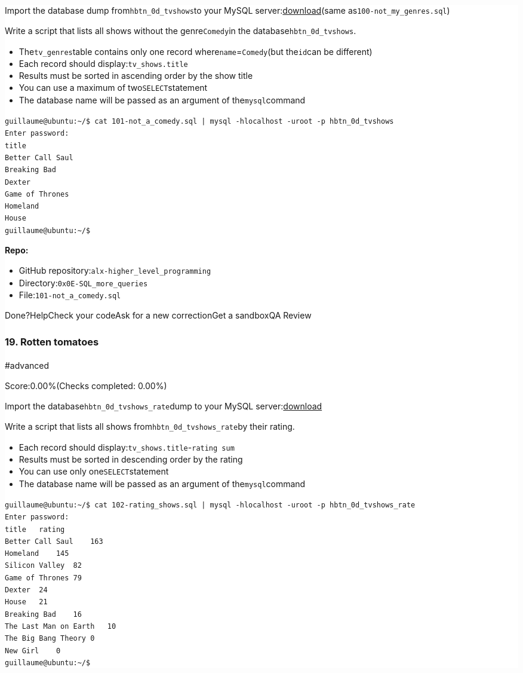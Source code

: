 Import the database dump from`hbtn_0d_tvshows`to your MySQL server:[download](https://s3.amazonaws.com/intranet-projects-files/holbertonschool-higher-level_programming+/274/hbtn_0d_tvshows.sql "download")(same as`100-not_my_genres.sql`)

Write a script that lists all shows without the genre`Comedy`in the database`hbtn_0d_tvshows`.

-   The`tv_genres`table contains only one record where`name`=`Comedy`(but the`id`can be different)
-   Each record should display:`tv_shows.title`
-   Results must be sorted in ascending order by the show title
-   You can use a maximum of two`SELECT`statement
-   The database name will be passed as an argument of the`mysql`command

```
guillaume@ubuntu:~/$ cat 101-not_a_comedy.sql | mysql -hlocalhost -uroot -p hbtn_0d_tvshows
Enter password:
title
Better Call Saul
Breaking Bad
Dexter
Game of Thrones
Homeland
House
guillaume@ubuntu:~/$

```

**Repo:**

-   GitHub repository:`alx-higher_level_programming`
-   Directory:`0x0E-SQL_more_queries`
-   File:`101-not_a_comedy.sql`

Done?HelpCheck your codeAsk for a new correctionGet a sandboxQA Review

### 19\. Rotten tomatoes

#advanced

Score:0.00%(Checks completed: 0.00%)

Import the database`hbtn_0d_tvshows_rate`dump to your MySQL server:[download](https://s3.amazonaws.com/intranet-projects-files/holbertonschool-higher-level_programming+/274/hbtn_0d_tvshows_rate.sql "download")

Write a script that lists all shows from`hbtn_0d_tvshows_rate`by their rating.

-   Each record should display:`tv_shows.title`-`rating sum`
-   Results must be sorted in descending order by the rating
-   You can use only one`SELECT`statement
-   The database name will be passed as an argument of the`mysql`command

```
guillaume@ubuntu:~/$ cat 102-rating_shows.sql | mysql -hlocalhost -uroot -p hbtn_0d_tvshows_rate
Enter password:
title   rating
Better Call Saul    163
Homeland    145
Silicon Valley  82
Game of Thrones 79
Dexter  24
House   21
Breaking Bad    16
The Last Man on Earth   10
The Big Bang Theory 0
New Girl    0
guillaume@ubuntu:~/$

```
